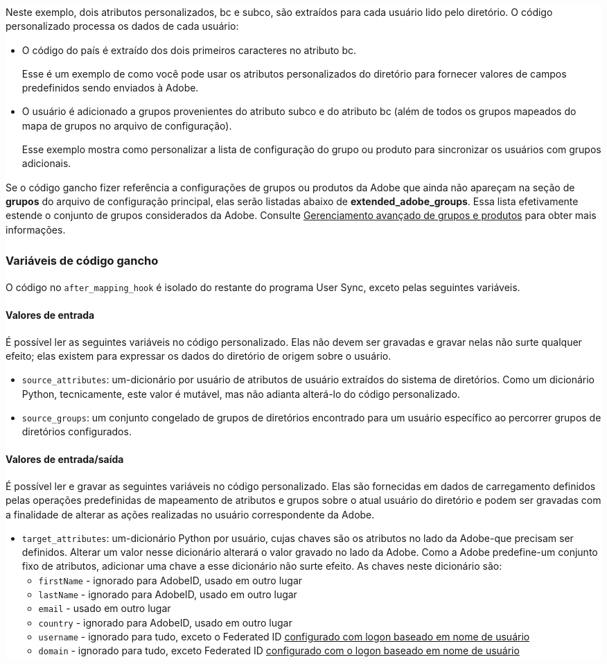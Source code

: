 
Neste exemplo, dois atributos personalizados, bc e subco, são
extraídos para cada usuário lido pelo diretório. O código
personalizado processa os dados de cada usuário:

- O código do país é extraído dos dois primeiros caracteres no
atributo bc.

    Esse é um exemplo de como você pode usar os atributos personalizados do diretório para fornecer
valores de campos predefinidos sendo enviados à Adobe.

- O usuário é adicionado a grupos provenientes do atributo subco e
do atributo bc (além de todos os grupos mapeados do mapa
de grupos no arquivo de configuração).

    Esse exemplo mostra como personalizar a lista de configuração do grupo ou produto
para sincronizar os usuários com grupos adicionais.

Se o código gancho fizer referência a configurações de grupos ou produtos da Adobe
que ainda não apareçam na seção de **grupos**
do arquivo de configuração principal, elas serão listadas abaixo de
**extended_adobe_groups**. Essa lista efetivamente estende o
conjunto de grupos considerados da Adobe. Consulte
[Gerenciamento avançado de grupos e produtos](#advanced-group-and-product-management)
para obter mais informações.

### Variáveis de código gancho

O código no `after_mapping_hook` é isolado do restante do
programa User Sync, exceto pelas seguintes variáveis.

#### Valores de entrada

É possível ler as seguintes variáveis no código personalizado.  Elas
não devem ser gravadas e gravar nelas não surte qualquer efeito; elas
existem para expressar os dados do diretório de origem sobre o usuário.

* `source_attributes`: um-dicionário por usuário de atributos de usuário
  extraídos do sistema de diretórios. Como um dicionário Python,
  tecnicamente, este valor é mutável, mas não adianta alterá-lo
  do código personalizado.

* `source_groups`: um conjunto congelado de grupos de diretórios encontrado para um
usuário específico ao percorrer grupos de diretórios configurados.

#### Valores de entrada/saída

É possível ler e gravar as seguintes variáveis no código
personalizado. Elas são fornecidas em dados de carregamento definidos pelas operações predefinidas de mapeamento
de atributos e grupos sobre o atual usuário do diretório e podem ser
gravadas com a finalidade de alterar as ações realizadas no
usuário correspondente da Adobe.

* `target_attributes`: um-dicionário Python por usuário, cujas chaves
são os atributos no lado da Adobe-que precisam ser definidos. Alterar um
valor nesse dicionário alterará o valor gravado no
lado da Adobe. Como a Adobe predefine-um conjunto fixo de atributos,
adicionar uma chave a esse dicionário não surte efeito.  As chaves neste
dicionário são:
    * `firstName` - ignorado para AdobeID, usado em outro lugar
    * `lastName` - ignorado para AdobeID, usado em outro lugar
    * `email` - usado em outro lugar
    * `country` - ignorado para AdobeID, usado em outro lugar
    * `username` - ignorado para tudo, exceto o Federated ID
      [configurado com logon baseado em nome de usuário](https://helpx.adobe.com/enterprise/help/configure-sso.html)
    * `domain` - ignorado para tudo, exceto Federated ID [configurado com o logon baseado em nome de usuário](https://helpx.adobe.com/enterprise/help/configure-sso.html)
